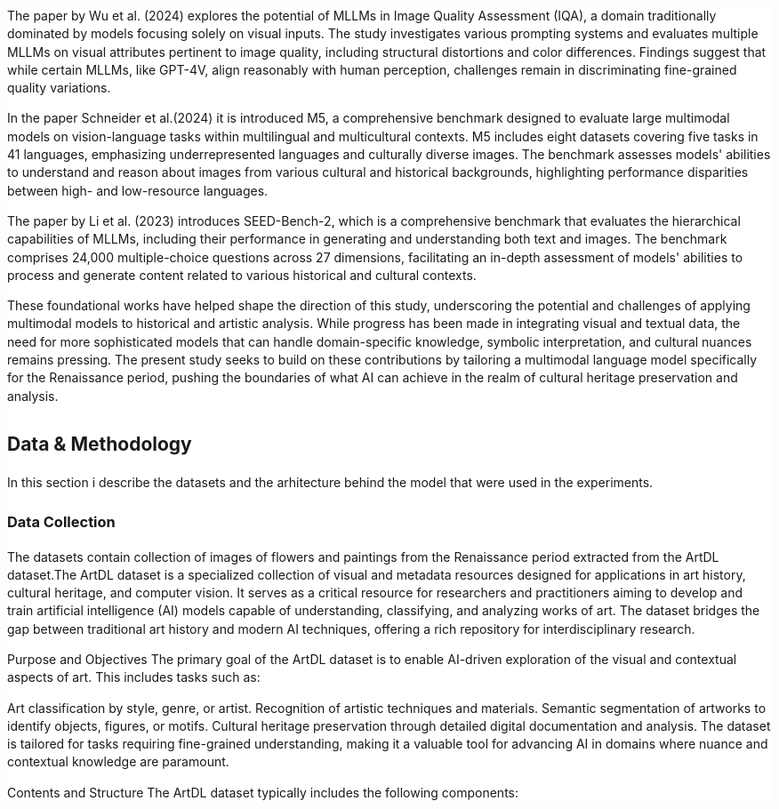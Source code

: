 The paper by Wu et al. (2024) explores the potential of MLLMs in Image Quality Assessment (IQA), a domain traditionally dominated by models focusing solely on visual inputs. The study investigates various prompting systems and evaluates multiple MLLMs on visual attributes pertinent to image quality, including structural distortions and color differences. Findings suggest that while certain MLLMs, like GPT-4V, align reasonably with human perception, challenges remain in discriminating fine-grained quality variations.

In the paper Schneider et al.(2024) it is introduced M5, a comprehensive benchmark designed to evaluate large multimodal models on vision-language tasks within multilingual and multicultural contexts. M5 includes eight datasets covering five tasks in 41 languages, emphasizing underrepresented languages and culturally diverse images. The benchmark assesses models' abilities to understand and reason about images from various cultural and historical backgrounds, highlighting performance disparities between high- and low-resource languages. 

The paper by Li et al. (2023) introduces SEED-Bench-2, which is a comprehensive benchmark that evaluates the hierarchical capabilities of MLLMs, including their performance in generating and understanding both text and images. The benchmark comprises 24,000 multiple-choice questions across 27 dimensions, facilitating an in-depth assessment of models' abilities to process and generate content related to various historical and cultural contexts.

These foundational works have helped shape the direction of this study, underscoring the potential and challenges of applying multimodal models to historical and artistic analysis. While progress has been made in integrating visual and textual data, the need for more sophisticated models that can handle domain-specific knowledge, symbolic interpretation, and cultural nuances remains pressing. The present study seeks to build on these contributions by tailoring a multimodal language model specifically for the Renaissance period, pushing the boundaries of what AI can achieve in the realm of cultural heritage preservation and analysis.

## Data & Methodology
In this section i describe the datasets and the arhitecture behind the model that were used in the experiments. 
### Data Collection
The datasets contain collection of images of flowers and paintings from the Renaissance period extracted from the ArtDL dataset.The ArtDL dataset is a specialized collection of visual and metadata resources designed for applications in art history, cultural heritage, and computer vision. It serves as a critical resource for researchers and practitioners aiming to develop and train artificial intelligence (AI) models capable of understanding, classifying, and analyzing works of art. The dataset bridges the gap between traditional art history and modern AI techniques, offering a rich repository for interdisciplinary research.

Purpose and Objectives
The primary goal of the ArtDL dataset is to enable AI-driven exploration of the visual and contextual aspects of art. This includes tasks such as:

Art classification by style, genre, or artist.
Recognition of artistic techniques and materials.
Semantic segmentation of artworks to identify objects, figures, or motifs.
Cultural heritage preservation through detailed digital documentation and analysis.
The dataset is tailored for tasks requiring fine-grained understanding, making it a valuable tool for advancing AI in domains where nuance and contextual knowledge are paramount.

Contents and Structure
The ArtDL dataset typically includes the following components:
